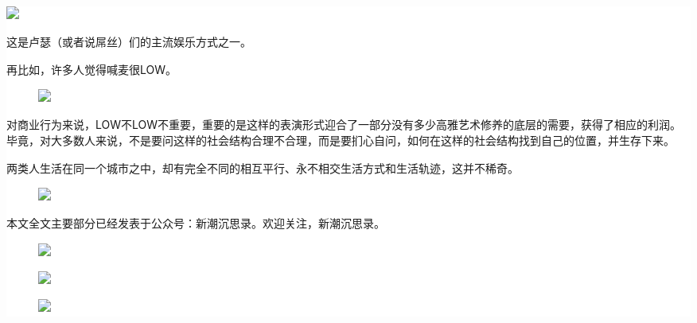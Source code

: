 <img src="https://pic4.zhimg.com/v2-bc97930e7969b70af0ff0cda98e0ccdf_b.jpg" data-rawwidth="600" data-rawheight="390" class="origin_image zh-lightbox-thumb" width="600" data-original="https://pic4.zhimg.com/v2-bc97930e7969b70af0ff0cda98e0ccdf_r.jpg" data-original-token="v2-bc97930e7969b70af0ff0cda98e0ccdf"/></figure><p data-pid="icA7ARWc">这是卢瑟（或者说屌丝）们的主流娱乐方式之一。</p><p data-pid="Qgd-JvLI">再比如，许多人觉得喊麦很LOW。</p><figure><img src="https://pic2.zhimg.com/v2-dcff4929627cb3ff03d3ce74639dfc6d_b.jpg" data-rawwidth="750" data-rawheight="1125" class="origin_image zh-lightbox-thumb" width="750" data-original="https://pic2.zhimg.com/v2-dcff4929627cb3ff03d3ce74639dfc6d_r.jpg" data-original-token="v2-dcff4929627cb3ff03d3ce74639dfc6d"/></figure><p data-pid="ynOV27cC">对商业行为来说，LOW不LOW不重要，重要的是这样的表演形式迎合了一部分没有多少高雅艺术修养的底层的需要，获得了相应的利润。毕竟，对大多数人来说，不是要问这样的社会结构合理不合理，而是要扪心自问，如何在这样的社会结构找到自己的位置，并生存下来。</p><p data-pid="WihH43Tb">两类人生活在同一个城市之中，却有完全不同的相互平行、永不相交生活方式和生活轨迹，这并不稀奇。</p><figure><img src="https://pic3.zhimg.com/v2-54de48df65ffe1aa09dcdd241bcf355e_b.jpg" data-rawwidth="500" data-rawheight="373" class="origin_image zh-lightbox-thumb" width="500" data-original="https://pic3.zhimg.com/v2-54de48df65ffe1aa09dcdd241bcf355e_r.jpg" data-original-token="v2-54de48df65ffe1aa09dcdd241bcf355e"/></figure><p></p><p data-pid="53WV1tc5"> 本文全文主要部分已经发表于公众号：新潮沉思录。欢迎关注，新潮沉思录。</p><figure><img src="https://pic1.zhimg.com/v2-09c88d5c33c4aaefa416b48a06ffeda4_b.jpg" data-rawwidth="720" data-rawheight="1280" class="origin_image zh-lightbox-thumb" width="720" data-original="https://pic1.zhimg.com/v2-09c88d5c33c4aaefa416b48a06ffeda4_r.jpg" data-original-token="v2-09c88d5c33c4aaefa416b48a06ffeda4"/></figure><figure><img src="https://pic1.zhimg.com/v2-bed53cd0647186c3f0a7dc061e2b0640_b.jpg" data-rawwidth="720" data-rawheight="1280" class="origin_image zh-lightbox-thumb" width="720" data-original="https://pic1.zhimg.com/v2-bed53cd0647186c3f0a7dc061e2b0640_r.jpg" data-original-token="v2-bed53cd0647186c3f0a7dc061e2b0640"/></figure><figure><img src="https://pic4.zhimg.com/v2-77acecbc143dcb5e85e853394fa0f5fb_b.jpg" data-rawwidth="720" data-rawheight="1280" class="origin_image zh-lightbox-thumb" width="720" data-original="https://pic4.zhimg.com/v2-77acecbc143dcb5e85e853394fa0f5fb_r.jpg" data-original-token="v2-77acecbc143dcb5e85e853394fa0f5fb"/></figure>